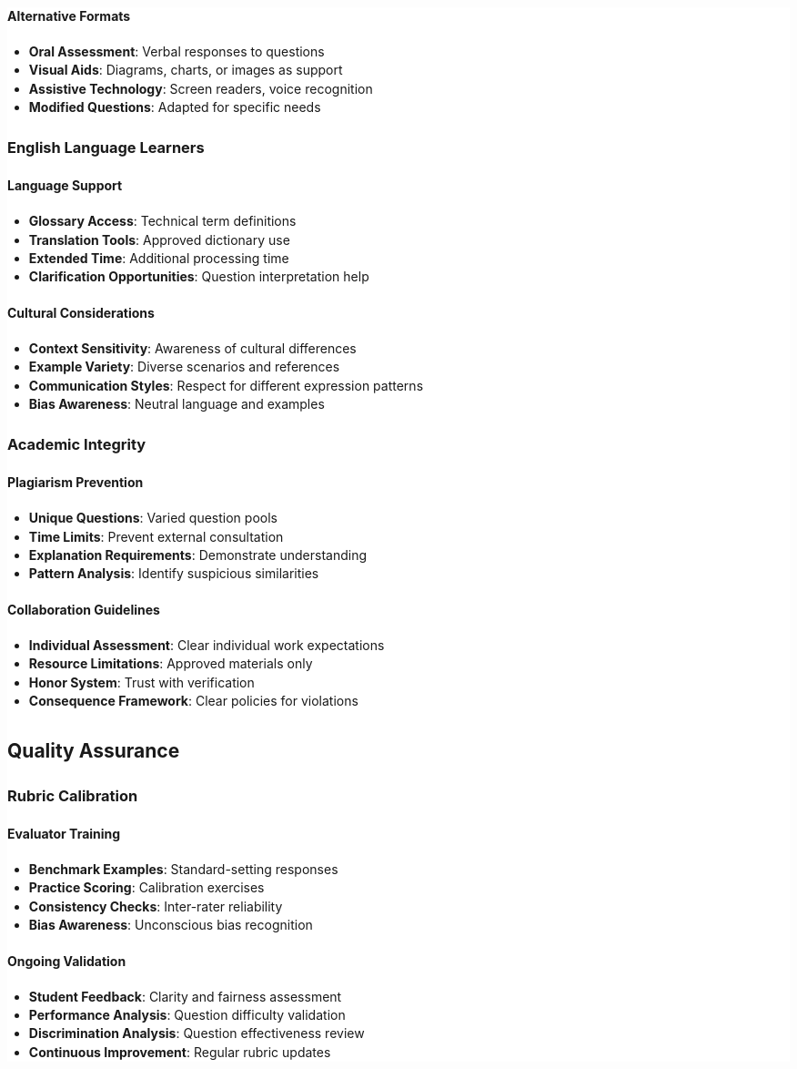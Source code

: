 #### Alternative Formats
- **Oral Assessment**: Verbal responses to questions
- **Visual Aids**: Diagrams, charts, or images as support
- **Assistive Technology**: Screen readers, voice recognition
- **Modified Questions**: Adapted for specific needs

### English Language Learners

#### Language Support
- **Glossary Access**: Technical term definitions
- **Translation Tools**: Approved dictionary use
- **Extended Time**: Additional processing time
- **Clarification Opportunities**: Question interpretation help

#### Cultural Considerations
- **Context Sensitivity**: Awareness of cultural differences
- **Example Variety**: Diverse scenarios and references
- **Communication Styles**: Respect for different expression patterns
- **Bias Awareness**: Neutral language and examples

### Academic Integrity

#### Plagiarism Prevention
- **Unique Questions**: Varied question pools
- **Time Limits**: Prevent external consultation
- **Explanation Requirements**: Demonstrate understanding
- **Pattern Analysis**: Identify suspicious similarities

#### Collaboration Guidelines
- **Individual Assessment**: Clear individual work expectations
- **Resource Limitations**: Approved materials only
- **Honor System**: Trust with verification
- **Consequence Framework**: Clear policies for violations

## Quality Assurance

### Rubric Calibration

#### Evaluator Training
- **Benchmark Examples**: Standard-setting responses
- **Practice Scoring**: Calibration exercises
- **Consistency Checks**: Inter-rater reliability
- **Bias Awareness**: Unconscious bias recognition

#### Ongoing Validation
- **Student Feedback**: Clarity and fairness assessment
- **Performance Analysis**: Question difficulty validation
- **Discrimination Analysis**: Question effectiveness review
- **Continuous Improvement**: Regular rubric updates

